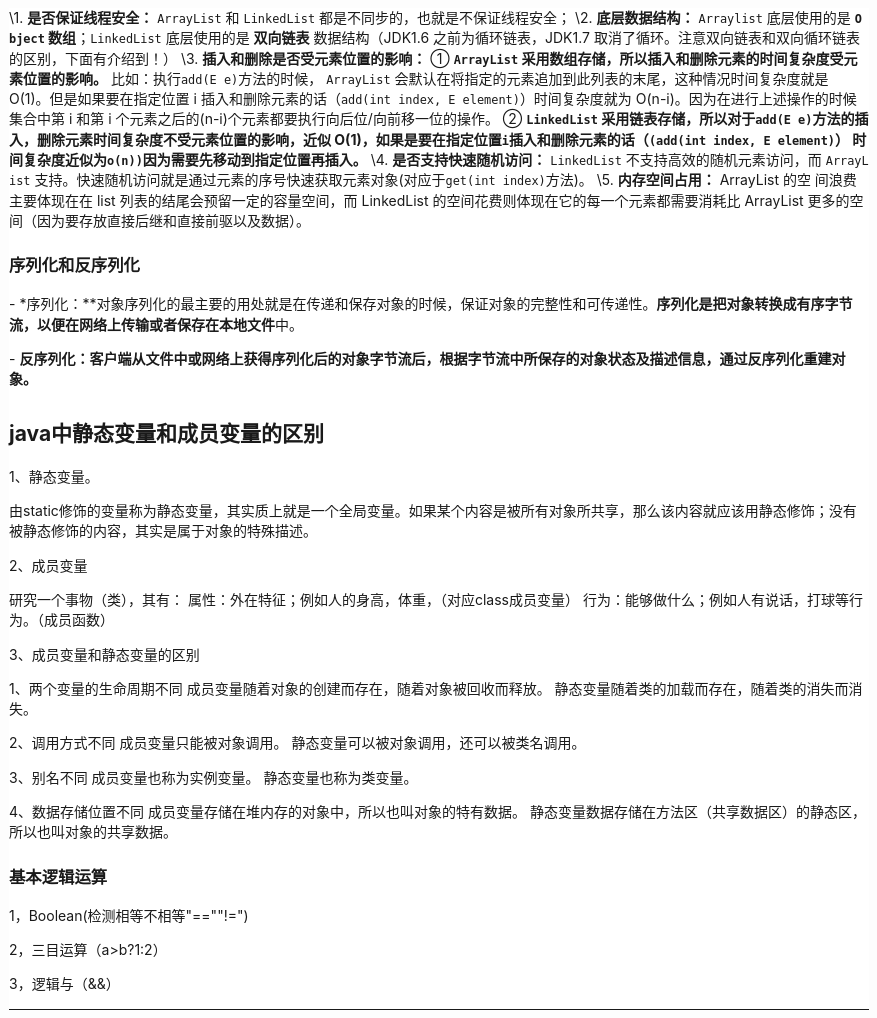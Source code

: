 \1. **是否保证线程安全：** `ArrayList` 和 `LinkedList` 都是不同步的，也就是不保证线程安全；
\2. **底层数据结构：** `Arraylist` 底层使用的是 **`Object` 数组**；`LinkedList` 底层使用的是 **双向链表** 数据结构（JDK1.6 之前为循环链表，JDK1.7 取消了循环。注意双向链表和双向循环链表的区别，下面有介绍到！）
\3. **插入和删除是否受元素位置的影响：** ① **`ArrayList` 采用数组存储，所以插入和删除元素的时间复杂度受元素位置的影响。** 比如：执行`add(E e)`方法的时候， `ArrayList` 会默认在将指定的元素追加到此列表的末尾，这种情况时间复杂度就是 O(1)。但是如果要在指定位置 i 插入和删除元素的话（`add(int index, E element)`）时间复杂度就为 O(n-i)。因为在进行上述操作的时候集合中第 i 和第 i 个元素之后的(n-i)个元素都要执行向后位/向前移一位的操作。 ② **`LinkedList` 采用链表存储，所以对于`add(E e)`方法的插入，删除元素时间复杂度不受元素位置的影响，近似 O(1)，如果是要在指定位置`i`插入和删除元素的话（`(add(int index, E element)`） 时间复杂度近似为`o(n))`因为需要先移动到指定位置再插入。**
\4. **是否支持快速随机访问：** `LinkedList` 不支持高效的随机元素访问，而 `ArrayList` 支持。快速随机访问就是通过元素的序号快速获取元素对象(对应于`get(int index)`方法)。
\5. **内存空间占用：** ArrayList 的空 间浪费主要体现在在 list 列表的结尾会预留一定的容量空间，而 LinkedList 的空间花费则体现在它的每一个元素都需要消耗比 ArrayList 更多的空间（因为要存放直接后继和直接前驱以及数据）。

### 序列化和反序列化

\- *序列化：**对象序列化的最主要的用处就是在传递和保存对象的时候，保证对象的完整性和可传递性。**序列化是把对象转换成有序字节流，以便在网络上传输或者保存在本地文件**中。

\- **反序列化：**客户端从文件中或网络上获得序列化后的对象字节流后，根据字节流中所保存的对象状态及描述信息**，通过反序列化重建对象。**

## java中静态变量和成员变量的区别

1、静态变量。

由static修饰的变量称为静态变量，其实质上就是一个全局变量。如果某个内容是被所有对象所共享，那么该内容就应该用静态修饰；没有被静态修饰的内容，其实是属于对象的特殊描述。

2、成员变量

研究一个事物（类），其有： 属性：外在特征；例如人的身高，体重，（对应class成员变量）
行为：能够做什么；例如人有说话，打球等行为。（成员函数）

3、成员变量和静态变量的区别

1、两个变量的生命周期不同
成员变量随着对象的创建而存在，随着对象被回收而释放。
静态变量随着类的加载而存在，随着类的消失而消失。

2、调用方式不同
成员变量只能被对象调用。
静态变量可以被对象调用，还可以被类名调用。

3、别名不同
成员变量也称为实例变量。
静态变量也称为类变量。

4、数据存储位置不同
成员变量存储在堆内存的对象中，所以也叫对象的特有数据。
静态变量数据存储在方法区（共享数据区）的静态区，所以也叫对象的共享数据。

### 基本逻辑运算

1，Boolean(检测相等不相等"==""!=")

2，三目运算（a>b?1:2）

3，逻辑与（&&）

--------------------------------------
